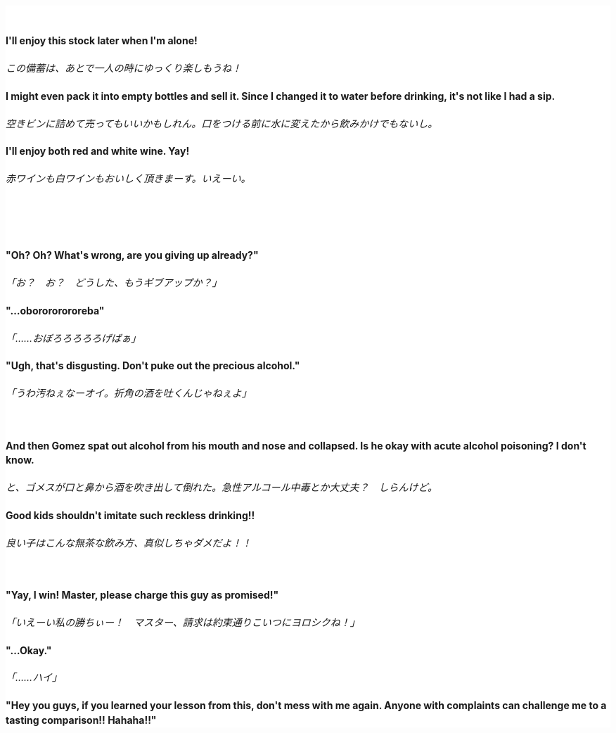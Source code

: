 &nbsp;

#### I'll enjoy this stock later when I'm alone!

*この備蓄は、あとで一人の時にゆっくり楽しもうね！*

#### I might even pack it into empty bottles and sell it. Since I changed it to water before drinking, it's not like I had a sip.

*空きビンに詰めて売ってもいいかもしれん。口をつける前に水に変えたから飲みかけでもないし。*

#### I'll enjoy both red and white wine. Yay!

*赤ワインも白ワインもおいしく頂きまーす。いえーい。*

&nbsp;

&nbsp;

#### "Oh? Oh? What's wrong, are you giving up already?"

*「お？　お？　どうした、もうギブアップか？」*

#### "…oborororororeba"

*「……おぼろろろろろげばぁ」*

#### "Ugh, that's disgusting. Don't puke out the precious alcohol."

*「うわ汚ねぇなーオイ。折角の酒を吐くんじゃねぇよ」*

&nbsp;

#### And then Gomez spat out alcohol from his mouth and nose and collapsed. Is he okay with acute alcohol poisoning? I don't know.

*と、ゴメスが口と鼻から酒を吹き出して倒れた。急性アルコール中毒とか大丈夫？　しらんけど。*

#### Good kids shouldn't imitate such reckless drinking!!

*良い子はこんな無茶な飲み方、真似しちゃダメだよ！！*

&nbsp;

#### "Yay, I win! Master, please charge this guy as promised!"

*「いえーい私の勝ちぃー！　マスター、請求は約束通りこいつにヨロシクね！」*

#### "…Okay."

*「……ハイ」*

#### "Hey you guys, if you learned your lesson from this, don't mess with me again. Anyone with complaints can challenge me to a tasting comparison!! Hahaha!!"
